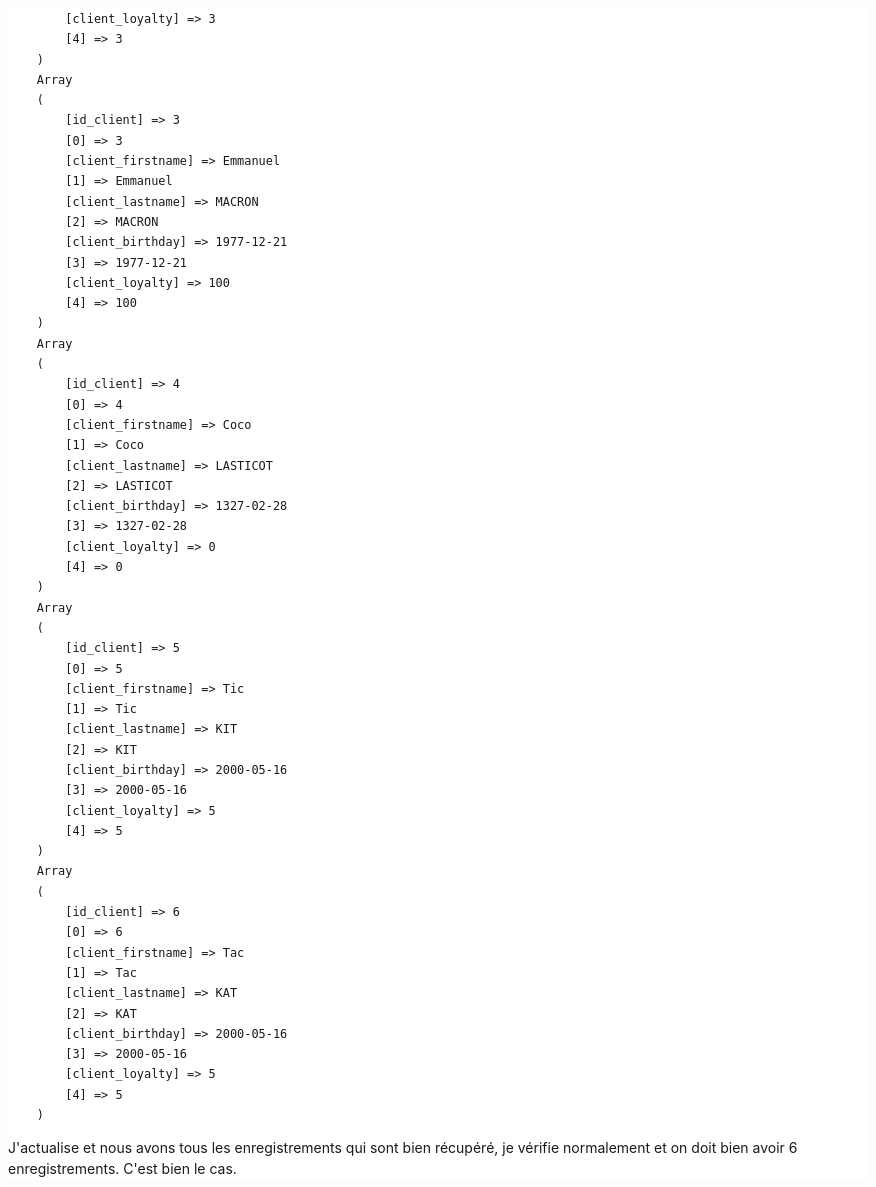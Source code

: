 ```txt
		[client_loyalty] => 3
		[4] => 3
	)
	Array
	(
		[id_client] => 3
		[0] => 3
		[client_firstname] => Emmanuel
		[1] => Emmanuel
		[client_lastname] => MACRON
		[2] => MACRON
		[client_birthday] => 1977-12-21
		[3] => 1977-12-21
		[client_loyalty] => 100
		[4] => 100
	)
	Array
	(
		[id_client] => 4
		[0] => 4
		[client_firstname] => Coco
		[1] => Coco
		[client_lastname] => LASTICOT
		[2] => LASTICOT
		[client_birthday] => 1327-02-28
		[3] => 1327-02-28
		[client_loyalty] => 0
		[4] => 0
	)
	Array
	(
		[id_client] => 5
		[0] => 5
		[client_firstname] => Tic
		[1] => Tic
		[client_lastname] => KIT
		[2] => KIT
		[client_birthday] => 2000-05-16
		[3] => 2000-05-16
		[client_loyalty] => 5
		[4] => 5
	)
	Array
	(
		[id_client] => 6
		[0] => 6
		[client_firstname] => Tac
		[1] => Tac
		[client_lastname] => KAT
		[2] => KAT
		[client_birthday] => 2000-05-16
		[3] => 2000-05-16
		[client_loyalty] => 5
		[4] => 5
	)
```
J'actualise et nous avons tous les enregistrements qui sont bien récupéré, je vérifie normalement et on doit bien avoir 6 enregistrements. C'est bien le cas. 
